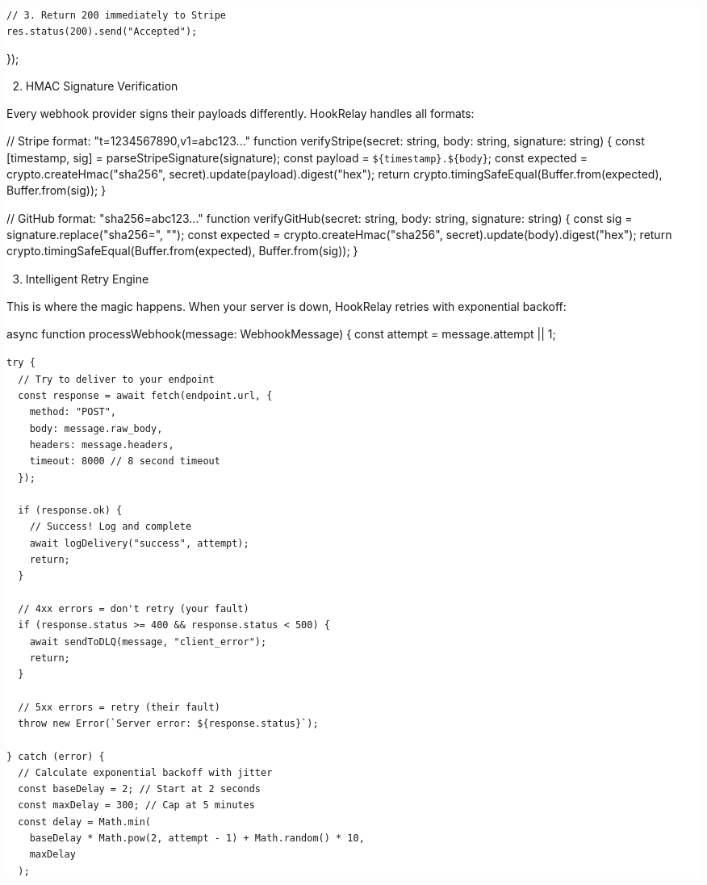     // 3. Return 200 immediately to Stripe
    res.status(200).send("Accepted");
  });

  2. HMAC Signature Verification

  Every webhook provider signs their payloads differently. HookRelay handles all formats:

  // Stripe format: "t=1234567890,v1=abc123..."
  function verifyStripe(secret: string, body: string, signature: string) {
    const [timestamp, sig] = parseStripeSignature(signature);
    const payload = `${timestamp}.${body}`;
    const expected = crypto.createHmac("sha256", secret).update(payload).digest("hex");
    return crypto.timingSafeEqual(Buffer.from(expected), Buffer.from(sig));
  }

  // GitHub format: "sha256=abc123..."
  function verifyGitHub(secret: string, body: string, signature: string) {
    const sig = signature.replace("sha256=", "");
    const expected = crypto.createHmac("sha256", secret).update(body).digest("hex");
    return crypto.timingSafeEqual(Buffer.from(expected), Buffer.from(sig));
  }

  3. Intelligent Retry Engine

  This is where the magic happens. When your server is down, HookRelay retries with exponential backoff:

  async function processWebhook(message: WebhookMessage) {
    const attempt = message.attempt || 1;

    try {
      // Try to deliver to your endpoint
      const response = await fetch(endpoint.url, {
        method: "POST",
        body: message.raw_body,
        headers: message.headers,
        timeout: 8000 // 8 second timeout
      });

      if (response.ok) {
        // Success! Log and complete
        await logDelivery("success", attempt);
        return;
      }

      // 4xx errors = don't retry (your fault)
      if (response.status >= 400 && response.status < 500) {
        await sendToDLQ(message, "client_error");
        return;
      }

      // 5xx errors = retry (their fault)
      throw new Error(`Server error: ${response.status}`);

    } catch (error) {
      // Calculate exponential backoff with jitter
      const baseDelay = 2; // Start at 2 seconds
      const maxDelay = 300; // Cap at 5 minutes
      const delay = Math.min(
        baseDelay * Math.pow(2, attempt - 1) + Math.random() * 10,
        maxDelay
      );
